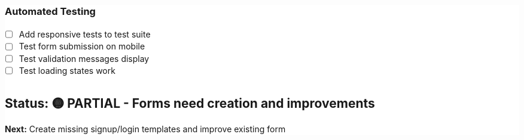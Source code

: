 ### Automated Testing
- [ ] Add responsive tests to test suite
- [ ] Test form submission on mobile
- [ ] Test validation messages display
- [ ] Test loading states work

## Status: 🟡 PARTIAL - Forms need creation and improvements
**Next:** Create missing signup/login templates and improve existing form 